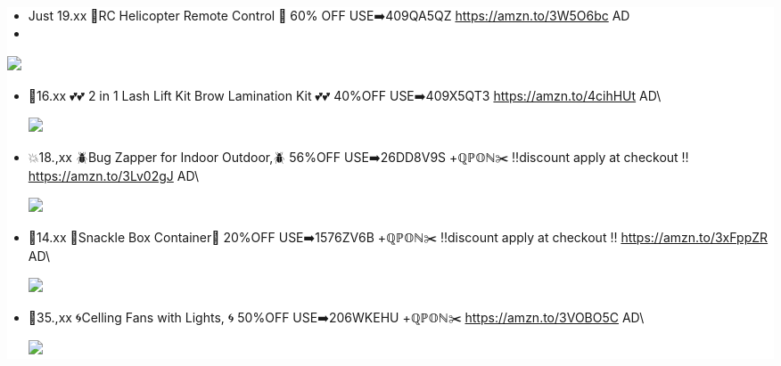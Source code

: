  
* Just 19.xx
  🚁RC Helicopter Remote Control 🚁
  60% OFF 
  USE➡️409QA5QZ
  https://amzn.to/3W5O6bc
  AD
* 

  ![](https://m.media-amazon.com/images/I/719yhNgQ8xL._AC_SL1500_.jpg)

  
* 🤩16.xx
  💕💕 2 in 1 Lash Lift Kit Brow Lamination Kit 💕💕
  40%OFF
  USE➡️409X5QT3
  https://amzn.to/4cihHUt
  AD\
  

  ![](https://m.media-amazon.com/images/I/61ajJdGtwnL._SL1024_.jpg)

  
* 💥18.,xx
  🪲Bug Zapper for Indoor Outdoor,🪲 
  56%OFF
  USE➡️26DD8V9S +ℚℙ𝕆ℕ✂️
  ‼️discount apply at checkout ‼️
  https://amzn.to/3Lv02gJ
  AD\
  

  ![](https://m.media-amazon.com/images/I/81c5tGcLgxL._AC_SL1500_.jpg)

  
* 🤩14.xx
  🍱Snackle Box Container🍱
  20%OFF
  USE➡️1576ZV6B +ℚℙ𝕆ℕ✂️
  ‼️discount apply at checkout ‼️
  https://amzn.to/3xFppZR
  AD\
  

  ![](https://m.media-amazon.com/images/I/81ysB1HcWbL._AC_SL1500_.jpg)

  
* 🤩35.,xx
  🌀Celling Fans with Lights, 🌀
  50%OFF
  USE➡️206WKEHU +ℚℙ𝕆ℕ✂️
  https://amzn.to/3VOBO5C
  AD\
  

  ![](https://m.media-amazon.com/images/I/71QajBDAJvL._AC_SL1500_.jpg)
